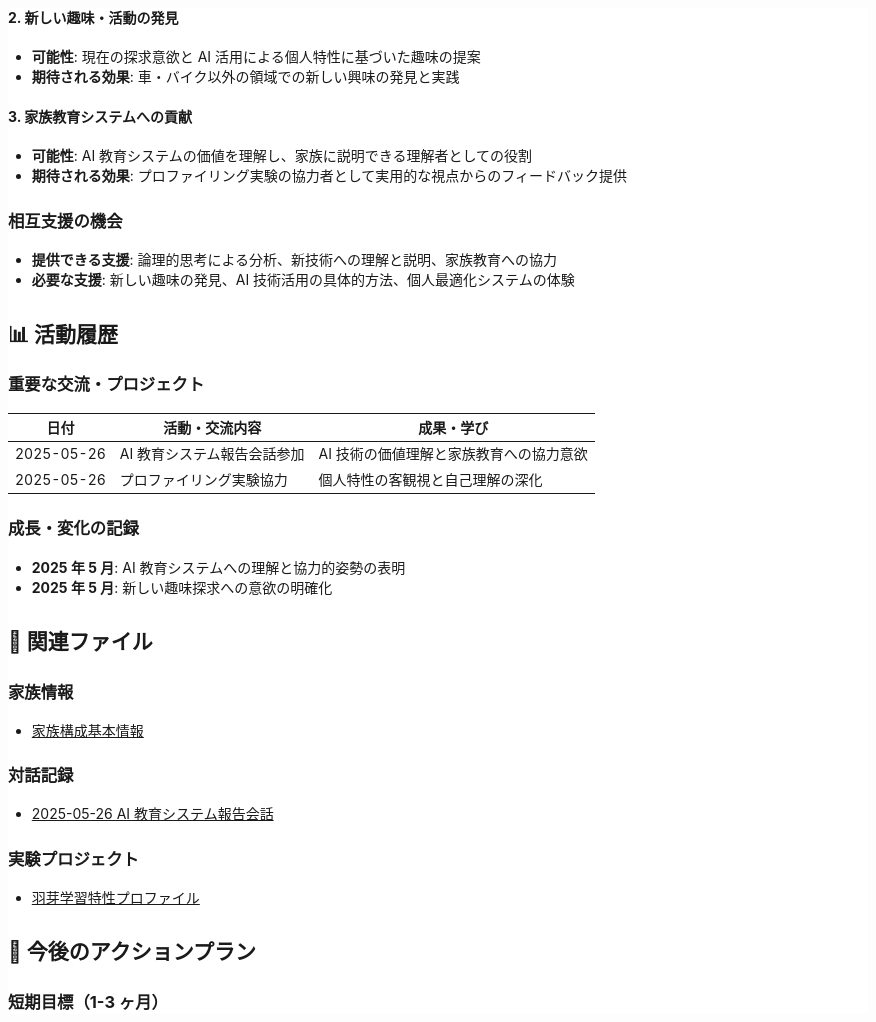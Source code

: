 #### 2. 新しい趣味・活動の発見

- **可能性**: 現在の探求意欲と AI 活用による個人特性に基づいた趣味の提案
- **期待される効果**: 車・バイク以外の領域での新しい興味の発見と実践

#### 3. 家族教育システムへの貢献

- **可能性**: AI 教育システムの価値を理解し、家族に説明できる理解者としての役割
- **期待される効果**: プロファイリング実験の協力者として実用的な視点からのフィードバック提供

### 相互支援の機会

- **提供できる支援**: 論理的思考による分析、新技術への理解と説明、家族教育への協力
- **必要な支援**: 新しい趣味の発見、AI 技術活用の具体的方法、個人最適化システムの体験

## 📊 活動履歴

### 重要な交流・プロジェクト

| 日付       | 活動・交流内容              | 成果・学び                              |
| ---------- | --------------------------- | --------------------------------------- |
| 2025-05-26 | AI 教育システム報告会話参加 | AI 技術の価値理解と家族教育への協力意欲 |
| 2025-05-26 | プロファイリング実験協力    | 個人特性の客観視と自己理解の深化        |

### 成長・変化の記録

- **2025 年 5 月**: AI 教育システムへの理解と協力的姿勢の表明
- **2025 年 5 月**: 新しい趣味探求への意欲の明確化

## 🔗 関連ファイル

### 家族情報

- [家族構成基本情報](../../../20_Areas/Personal_Development/08_Family_Learning_Insights/01_Individual_Profiles/家族構成_基本情報.md)

### 対話記録

- [2025-05-26 AI 教育システム報告会話](../../../20_Areas/Personal_Development/08_Family_Learning_Insights/03_Educational_Dialogues/2025-05-26_AI教育システム報告会話.md)

### 実験プロジェクト

- [羽芽学習特性プロファイル](../../../20_Areas/Personal_Development/08_Family_Learning_Insights/01_Individual_Profiles/羽芽_学習特性プロファイル.md)

## 📝 今後のアクションプラン

### 短期目標（1-3 ヶ月）
